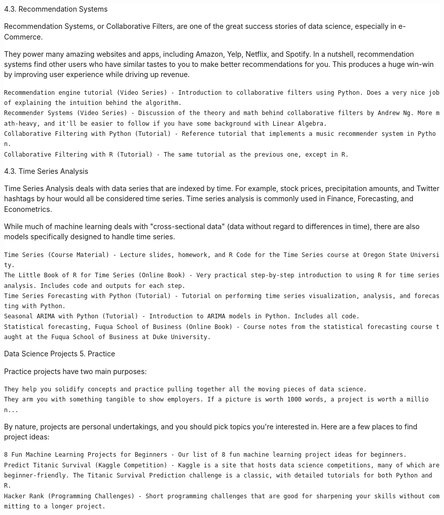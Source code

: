 4.3. Recommendation Systems

Recommendation Systems, or Collaborative Filters, are one of the great success stories of data science, especially in e-Commerce.

They power many amazing websites and apps, including Amazon, Yelp, Netflix, and Spotify. In a nutshell, recommendation systems find other users who have similar tastes to you to make better recommendations for you. This produces a huge win-win by improving user experience while driving up revenue.

    Recommendation engine tutorial (Video Series) - Introduction to collaborative filters using Python. Does a very nice job of explaining the intuition behind the algorithm.
    Recommender Systems (Video Series) - Discussion of the theory and math behind collaborative filters by Andrew Ng. More math-heavy, and it'll be easier to follow if you have some background with Linear Algebra.
    Collaborative Filtering with Python (Tutorial) - Reference tutorial that implements a music recommender system in Python.
    Collaborative Filtering with R (Tutorial) - The same tutorial as the previous one, except in R.

4.3. Time Series Analysis

Time Series Analysis deals with data series that are indexed by time. For example, stock prices, precipitation amounts, and Twitter hashtags by hour would all be considered time series. Time series analysis is commonly used in Finance, Forecasting, and Econometrics.

While much of machine learning deals with "cross-sectional data" (data without regard to differences in time), there are also models specifically designed to handle time series.

    Time Series (Course Material) - Lecture slides, homework, and R Code for the Time Series course at Oregon State University.
    The Little Book of R for Time Series (Online Book) - Very practical step-by-step introduction to using R for time series analysis. Includes code and outputs for each step.
    Time Series Forecasting with Python (Tutorial) - Tutorial on performing time series visualization, analysis, and forecasting with Python.
    Seasonal ARIMA with Python (Tutorial) - Introduction to ARIMA models in Python. Includes all code.
    Statistical forecasting, Fuqua School of Business (Online Book) - Course notes from the statistical forecasting course taught at the Fuqua School of Business at Duke University.

Data Science Projects
5. Practice

Practice projects have two main purposes:

    They help you solidify concepts and practice pulling together all the moving pieces of data science.
    They arm you with something tangible to show employers. If a picture is worth 1000 words, a project is worth a million...

By nature, projects are personal undertakings, and you should pick topics you're interested in. Here are a few places to find project ideas:

    8 Fun Machine Learning Projects for Beginners - Our list of 8 fun machine learning project ideas for beginners.
    Predict Titanic Survival (Kaggle Competition) - Kaggle is a site that hosts data science competitions, many of which are beginner-friendly. The Titanic Survival Prediction challenge is a classic, with detailed tutorials for both Python and R.
    Hacker Rank (Programming Challenges) - Short programming challenges that are good for sharpening your skills without committing to a longer project.
